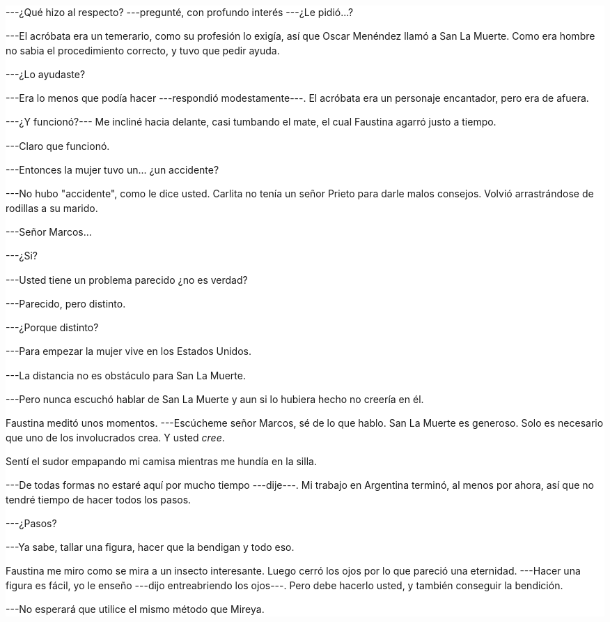---¿Qué hizo al respecto? ---pregunté, con profundo interés ---¿Le
pidió...?

---El acróbata era un temerario, como su profesión lo exigía, así que
Oscar Menéndez llamó a San La Muerte. Como era hombre no sabia el
procedimiento correcto, y tuvo que pedir ayuda.

---¿Lo ayudaste?

---Era lo menos que podía hacer ---respondió modestamente---. El
acróbata era un personaje encantador, pero era de afuera.

---¿Y funcionó?--- Me incliné hacia delante, casi tumbando el mate,
el cual Faustina agarró justo a tiempo.

---Claro que funcionó.

---Entonces la mujer tuvo un... ¿un accidente?

---No hubo "accidente", como le dice usted. Carlita no tenía un señor
Prieto para darle malos consejos. Volvió arrastrándose de rodillas a su
marido.

---Señor Marcos\...

---¿Si?

---Usted tiene un problema parecido ¿no es verdad?

---Parecido, pero distinto.

---¿Porque distinto?

---Para empezar la mujer vive en los Estados Unidos.

---La distancia no es obstáculo para San La Muerte.

---Pero nunca escuchó hablar de San La Muerte y aun si lo hubiera
hecho no creería en él.

Faustina meditó unos momentos. ---Escúcheme señor Marcos, sé de lo que
hablo. San La Muerte es generoso. Solo es necesario que uno de los
involucrados crea. Y usted *cree*.

Sentí el sudor empapando mi camisa mientras me hundía en la silla.

---De todas formas no estaré aquí por mucho tiempo ---dije---. Mi
trabajo en Argentina terminó, al menos por ahora, así que no tendré
tiempo de hacer todos los pasos.

---¿Pasos?

---Ya sabe, tallar una figura, hacer que la bendigan y todo eso.

Faustina me miro como se mira a un insecto interesante. Luego cerró los
ojos por lo que pareció una eternidad. ---Hacer una figura es fácil,
yo le enseño ---dijo entreabriendo los ojos---. Pero debe hacerlo
usted, y también conseguir la bendición.

---No esperará que utilice el mismo método que Mireya.
